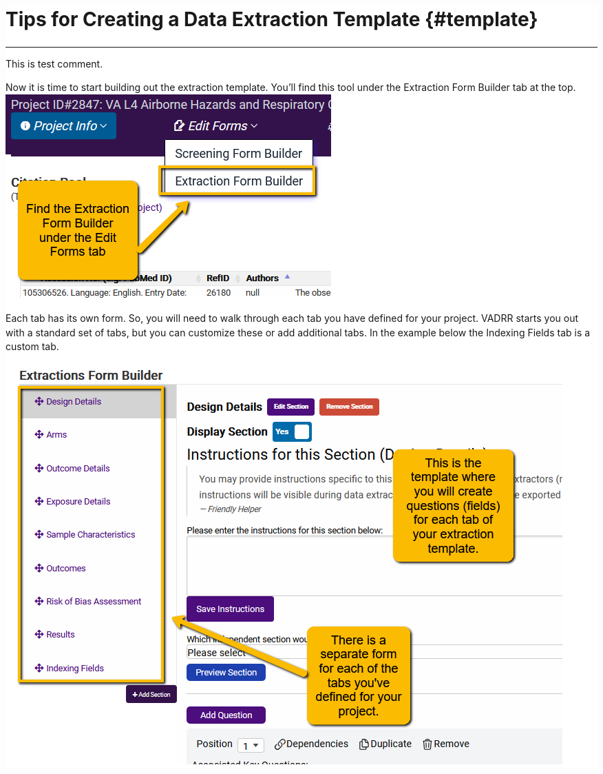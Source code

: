 # Tips for Creating a Data Extraction Template {#template}

---

 This is test comment.

Now it is time to start building out the extraction template. You’ll find this tool under the Extraction Form Builder tab at the top.
<img src="_figs/5.1-extraction-form-builder-link.png">

 
Each tab has its own form. So, you will need to walk through each tab you have defined for your project. VADRR starts you out with a standard set of tabs, but you can customize these or add additional tabs. In the example below the Indexing Fields tab is a custom tab.
<img src="_figs/5.2-extraction-form-main.png">
